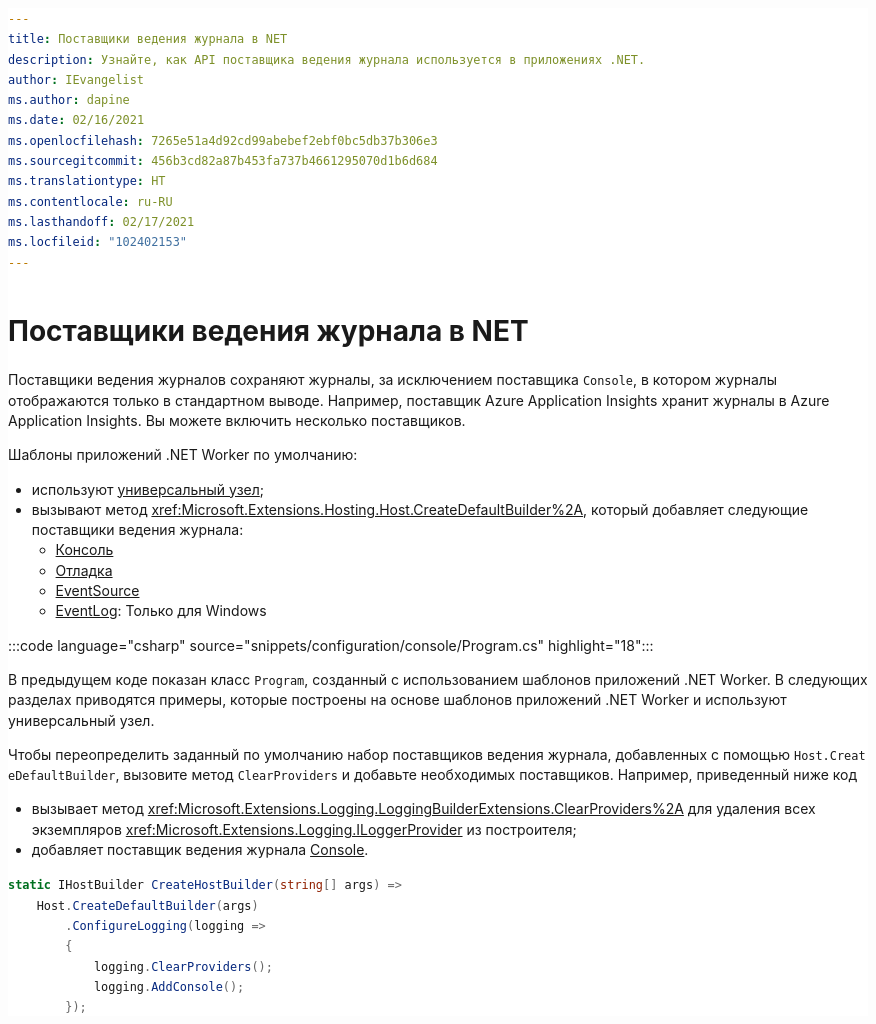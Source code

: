 ```yaml
---
title: Поставщики ведения журнала в NET
description: Узнайте, как API поставщика ведения журнала используется в приложениях .NET.
author: IEvangelist
ms.author: dapine
ms.date: 02/16/2021
ms.openlocfilehash: 7265e51a4d92cd99abebef2ebf0bc5db37b306e3
ms.sourcegitcommit: 456b3cd82a87b453fa737b4661295070d1b6d684
ms.translationtype: HT
ms.contentlocale: ru-RU
ms.lasthandoff: 02/17/2021
ms.locfileid: "102402153"
---
```

# <a name="logging-providers-in-net"></a>Поставщики ведения журнала в NET

Поставщики ведения журналов сохраняют журналы, за исключением поставщика `Console`, в котором журналы отображаются только в стандартном выводе. Например, поставщик Azure Application Insights хранит журналы в Azure Application Insights. Вы можете включить несколько поставщиков.

Шаблоны приложений .NET Worker по умолчанию:

- используют [универсальный узел](generic-host.md);
- вызывают метод <xref:Microsoft.Extensions.Hosting.Host.CreateDefaultBuilder%2A>, который добавляет следующие поставщики ведения журнала:
  - [Консоль](#console)
  - [Отладка](#debug)
  - [EventSource](#event-source)
  - [EventLog](#windows-eventlog): Только для Windows

:::code language="csharp" source="snippets/configuration/console/Program.cs" highlight="18":::

В предыдущем коде показан класс `Program`, созданный с использованием шаблонов приложений .NET Worker. В следующих разделах приводятся примеры, которые построены на основе шаблонов приложений .NET Worker и используют универсальный узел.

Чтобы переопределить заданный по умолчанию набор поставщиков ведения журнала, добавленных с помощью `Host.CreateDefaultBuilder`, вызовите метод `ClearProviders` и добавьте необходимых поставщиков. Например, приведенный ниже код

- вызывает метод <xref:Microsoft.Extensions.Logging.LoggingBuilderExtensions.ClearProviders%2A> для удаления всех экземпляров <xref:Microsoft.Extensions.Logging.ILoggerProvider> из построителя;
- добавляет поставщик ведения журнала [Console](#console).

```csharp
static IHostBuilder CreateHostBuilder(string[] args) =>
    Host.CreateDefaultBuilder(args)
        .ConfigureLogging(logging =>
        {
            logging.ClearProviders();
            logging.AddConsole();
        });
```
